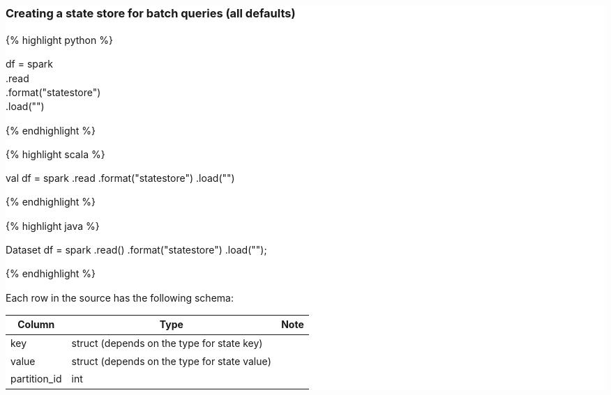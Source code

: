 ### Creating a state store for batch queries (all defaults)

<div class="codetabs">

<div data-lang="python" markdown="1">
{% highlight python %}

df = spark \
.read \
.format("statestore") \
.load("<checkpointLocation>")

{% endhighlight %}
</div>

<div data-lang="scala" markdown="1">
{% highlight scala %}

val df = spark
.read
.format("statestore")
.load("<checkpointLocation>")

{% endhighlight %}
</div>

<div data-lang="java" markdown="1">
{% highlight java %}

Dataset<Row> df = spark
.read()
.format("statestore")
.load("<checkpointLocation>");

{% endhighlight %}
</div>

</div>

Each row in the source has the following schema:

<table>
<thead><tr><th>Column</th><th>Type</th><th>Note</th></tr></thead>
<tr>
  <td>key</td>
  <td>struct (depends on the type for state key)</td>
  <td></td>
</tr>
<tr>
  <td>value</td>
  <td>struct (depends on the type for state value)</td>
  <td></td>
</tr>
<tr>
  <td>partition_id</td>
  <td>int</td>
  <td></td>
</tr>
</table>
